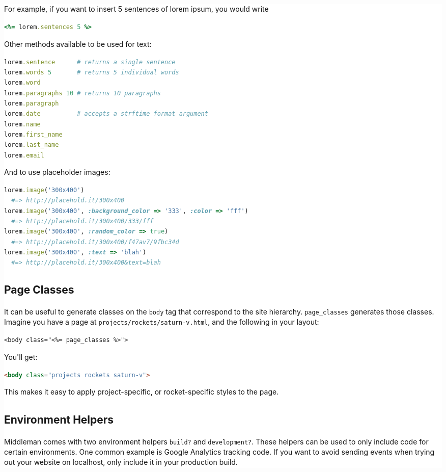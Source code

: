 For example, if you want to insert 5 sentences of lorem ipsum, you would write

``` ruby
<%= lorem.sentences 5 %>
```

Other methods available to be used for text:

``` ruby
lorem.sentence      # returns a single sentence
lorem.words 5       # returns 5 individual words
lorem.word
lorem.paragraphs 10 # returns 10 paragraphs
lorem.paragraph
lorem.date          # accepts a strftime format argument
lorem.name
lorem.first_name
lorem.last_name
lorem.email
```

And to use placeholder images:

``` ruby
lorem.image('300x400')
  #=> http://placehold.it/300x400
lorem.image('300x400', :background_color => '333', :color => 'fff')
  #=> http://placehold.it/300x400/333/fff
lorem.image('300x400', :random_color => true)
  #=> http://placehold.it/300x400/f47av7/9fbc34d
lorem.image('300x400', :text => 'blah')
  #=> http://placehold.it/300x400&text=blah
```

## Page Classes

It can be useful to generate classes on the `body` tag that correspond to the
site hierarchy. `page_classes` generates those classes. Imagine you have a page
at `projects/rockets/saturn-v.html`, and the following in your layout:

``` erb
<body class="<%= page_classes %>">
```

You'll get:

``` html
<body class="projects rockets saturn-v">
```

This makes it easy to apply project-specific, or rocket-specific styles to the
page.

## Environment Helpers

Middleman comes with two environment helpers `build?` and `development?`. These
helpers can be used to only include code for certain environments. One common
example is Google Analytics tracking code. If you want to avoid sending events
when trying out your website on localhost, only include it in your production build.
